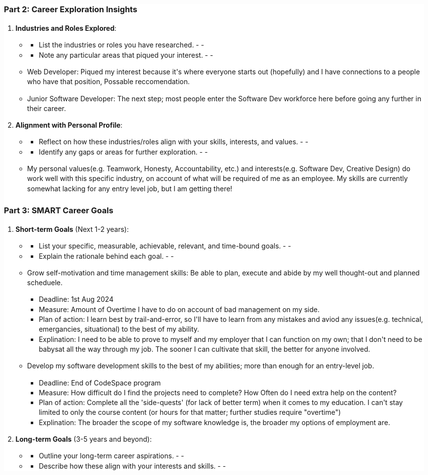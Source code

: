 ### Part 2: Career Exploration Insights

1. **Industries and Roles Explored**:
    
    - - List the industries or roles you have researched. - -
    - - Note any particular areas that piqued your interest. - -

    - Web Developer: Piqued my interest because it's where everyone starts out (hopefully) and I have connections to a people who have 
      that position, Possable reccomendation.
    - Junior Software Developer: The next step; most people enter the Software Dev workforce here before going any further in their career.

2. **Alignment with Personal Profile**:
    
    - - Reflect on how these industries/roles align with your skills, interests, and values. - -
    - - Identify any gaps or areas for further exploration. - -

    - My personal values(e.g. Teamwork, Honesty, Accountability, etc.) and interests(e.g. Software Dev, Creative Design) do work well with this specific industry, on account of what will be required of me as an employee. My skills are currently somewhat lacking for any entry level job, but I am getting there!

### Part 3: SMART Career Goals

1. **Short-term Goals** (Next 1-2 years):
    
    - - List your specific, measurable, achievable, relevant, and time-bound goals. - -
    - - Explain the rationale behind each goal. - -

    - Grow self-motivation and time management skills: Be able to plan, execute and abide by my well thought-out and planned scheduele.
        - Deadline: 1st Aug 2024
        - Measure: Amount of Overtime I have to do on account of bad management on my side.
        - Plan of action: I learn best by trail-and-error, so I'll have to learn from any mistakes and aviod any issues(e.g. technical, emergancies, situational) to the best of my ability.
        - Explination: I need to be able to prove to myself and my employer that I can function on my own; that I don't need to be babysat all the way through my job. The sooner I can cultivate that skill, the better for anyone involved. 

    - Develop my software development skills to the best of my abilities; more than enough for an entry-level job.
        - Deadline: End of CodeSpace program
        - Measure: How difficult do I find the projects need to complete? How Often do I need extra help on the content?
        - Plan of action: Complete all the 'side-quests' (for lack of better term) when it comes to my education. I can't stay limited to only the course content (or hours for that matter; further studies require "overtime")
        - Explination: The broader the scope of my software knowledge is, the broader my options of employment are. 

2. **Long-term Goals** (3-5 years and beyond):
    
    - - Outline your long-term career aspirations. - -
    - - Describe how these align with your interests and skills. - -
